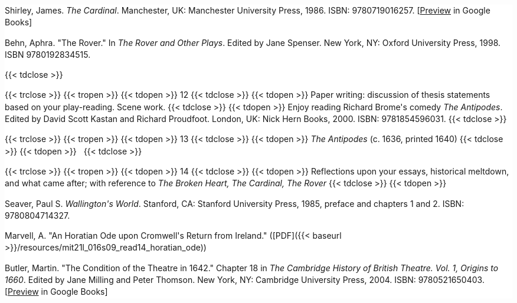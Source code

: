 Shirley, James. _The Cardinal_. Manchester, UK: Manchester University Press, 1986. ISBN: 9780719016257. \[[Preview](http://books.google.com/books?id=wyjpAAAAIAAJ&lpg=PP1&pg=PP1#v=onepage&q=&f=false) in Google Books\]

Behn, Aphra. "The Rover." In _The Rover and Other Plays_. Edited by Jane Spenser. New York, NY: Oxford University Press, 1998. ISBN 9780192834515.


{{< tdclose >}}

{{< trclose >}}
{{< tropen >}}
{{< tdopen >}}
12
{{< tdclose >}}
{{< tdopen >}}
Paper writing: discussion of thesis statements based on your play-reading. Scene work.
{{< tdclose >}}
{{< tdopen >}}
Enjoy reading Richard Brome's comedy _The Antipodes_. Edited by David Scott Kastan and Richard Proudfoot. London, UK: Nick Hern Books, 2000. ISBN: 9781854596031.
{{< tdclose >}}

{{< trclose >}}
{{< tropen >}}
{{< tdopen >}}
13
{{< tdclose >}}
{{< tdopen >}}
_The Antipodes_ (c. 1636, printed 1640)
{{< tdclose >}}
{{< tdopen >}}
 
{{< tdclose >}}

{{< trclose >}}
{{< tropen >}}
{{< tdopen >}}
14
{{< tdclose >}}
{{< tdopen >}}
Reflections upon your essays, historical meltdown, and what came after; with reference to _The Broken Heart, The Cardinal, The Rover_
{{< tdclose >}}
{{< tdopen >}}


Seaver, Paul S. _Wallington's World_. Stanford, CA: Stanford University Press, 1985, preface and chapters 1 and 2. ISBN: 9780804714327.

Marvell, A. "An Horatian Ode upon Cromwell's Return from Ireland." ([PDF]({{< baseurl >}}/resources/mit21l_016s09_read14_horatian_ode))

Butler, Martin. "The Condition of the Theatre in 1642." Chapter 18 in _The Cambridge History of British Theatre. Vol. 1, Origins to 1660_. Edited by Jane Milling and Peter Thomson. New York, NY: Cambridge University Press, 2004. ISBN: 9780521650403. \[[Preview](http://books.google.com/books?id=0_cGBwAAQBAJ&pg=PA439=onepage) in Google Books\]
